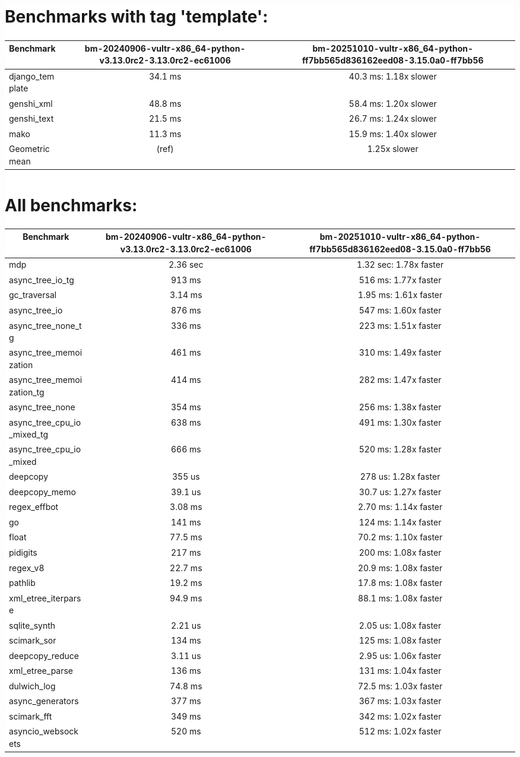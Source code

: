 Benchmarks with tag 'template':
===============================

| Benchmark       | bm-20240906-vultr-x86_64-python-v3.13.0rc2-3.13.0rc2-ec61006 | bm-20251010-vultr-x86_64-python-ff7bb565d836162eed08-3.15.0a0-ff7bb56 |
|-----------------|:------------------------------------------------------------:|:---------------------------------------------------------------------:|
| django_template | 34.1 ms                                                      | 40.3 ms: 1.18x slower                                                 |
| genshi_xml      | 48.8 ms                                                      | 58.4 ms: 1.20x slower                                                 |
| genshi_text     | 21.5 ms                                                      | 26.7 ms: 1.24x slower                                                 |
| mako            | 11.3 ms                                                      | 15.9 ms: 1.40x slower                                                 |
| Geometric mean  | (ref)                                                        | 1.25x slower                                                          |

All benchmarks:
===============

| Benchmark                  | bm-20240906-vultr-x86_64-python-v3.13.0rc2-3.13.0rc2-ec61006 | bm-20251010-vultr-x86_64-python-ff7bb565d836162eed08-3.15.0a0-ff7bb56 |
|----------------------------|:------------------------------------------------------------:|:---------------------------------------------------------------------:|
| mdp                        | 2.36 sec                                                     | 1.32 sec: 1.78x faster                                                |
| async_tree_io_tg           | 913 ms                                                       | 516 ms: 1.77x faster                                                  |
| gc_traversal               | 3.14 ms                                                      | 1.95 ms: 1.61x faster                                                 |
| async_tree_io              | 876 ms                                                       | 547 ms: 1.60x faster                                                  |
| async_tree_none_tg         | 336 ms                                                       | 223 ms: 1.51x faster                                                  |
| async_tree_memoization     | 461 ms                                                       | 310 ms: 1.49x faster                                                  |
| async_tree_memoization_tg  | 414 ms                                                       | 282 ms: 1.47x faster                                                  |
| async_tree_none            | 354 ms                                                       | 256 ms: 1.38x faster                                                  |
| async_tree_cpu_io_mixed_tg | 638 ms                                                       | 491 ms: 1.30x faster                                                  |
| async_tree_cpu_io_mixed    | 666 ms                                                       | 520 ms: 1.28x faster                                                  |
| deepcopy                   | 355 us                                                       | 278 us: 1.28x faster                                                  |
| deepcopy_memo              | 39.1 us                                                      | 30.7 us: 1.27x faster                                                 |
| regex_effbot               | 3.08 ms                                                      | 2.70 ms: 1.14x faster                                                 |
| go                         | 141 ms                                                       | 124 ms: 1.14x faster                                                  |
| float                      | 77.5 ms                                                      | 70.2 ms: 1.10x faster                                                 |
| pidigits                   | 217 ms                                                       | 200 ms: 1.08x faster                                                  |
| regex_v8                   | 22.7 ms                                                      | 20.9 ms: 1.08x faster                                                 |
| pathlib                    | 19.2 ms                                                      | 17.8 ms: 1.08x faster                                                 |
| xml_etree_iterparse        | 94.9 ms                                                      | 88.1 ms: 1.08x faster                                                 |
| sqlite_synth               | 2.21 us                                                      | 2.05 us: 1.08x faster                                                 |
| scimark_sor                | 134 ms                                                       | 125 ms: 1.08x faster                                                  |
| deepcopy_reduce            | 3.11 us                                                      | 2.95 us: 1.06x faster                                                 |
| xml_etree_parse            | 136 ms                                                       | 131 ms: 1.04x faster                                                  |
| dulwich_log                | 74.8 ms                                                      | 72.5 ms: 1.03x faster                                                 |
| async_generators           | 377 ms                                                       | 367 ms: 1.03x faster                                                  |
| scimark_fft                | 349 ms                                                       | 342 ms: 1.02x faster                                                  |
| asyncio_websockets         | 520 ms                                                       | 512 ms: 1.02x faster                                                  |